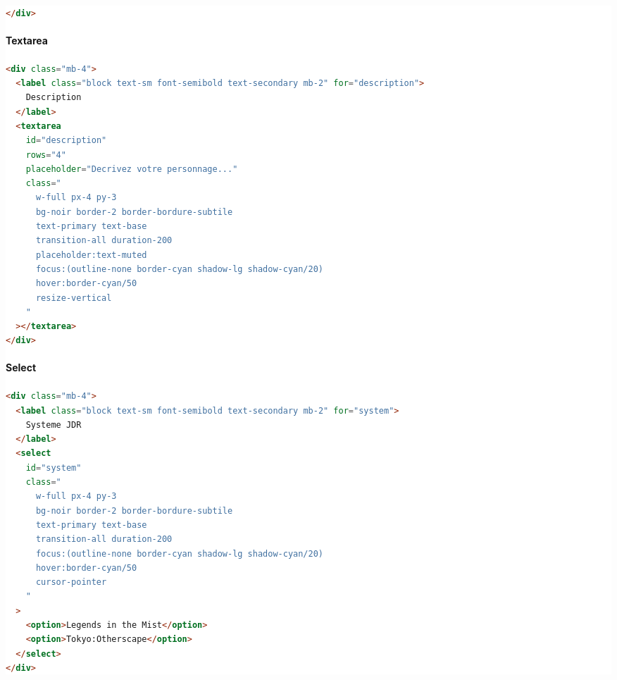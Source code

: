 ```html
</div>
```

#### Textarea

```html
<div class="mb-4">
  <label class="block text-sm font-semibold text-secondary mb-2" for="description">
    Description
  </label>
  <textarea
    id="description"
    rows="4"
    placeholder="Decrivez votre personnage..."
    class="
      w-full px-4 py-3
      bg-noir border-2 border-bordure-subtile
      text-primary text-base
      transition-all duration-200
      placeholder:text-muted
      focus:(outline-none border-cyan shadow-lg shadow-cyan/20)
      hover:border-cyan/50
      resize-vertical
    "
  ></textarea>
</div>
```

#### Select

```html
<div class="mb-4">
  <label class="block text-sm font-semibold text-secondary mb-2" for="system">
    Systeme JDR
  </label>
  <select
    id="system"
    class="
      w-full px-4 py-3
      bg-noir border-2 border-bordure-subtile
      text-primary text-base
      transition-all duration-200
      focus:(outline-none border-cyan shadow-lg shadow-cyan/20)
      hover:border-cyan/50
      cursor-pointer
    "
  >
    <option>Legends in the Mist</option>
    <option>Tokyo:Otherscape</option>
  </select>
</div>
```
